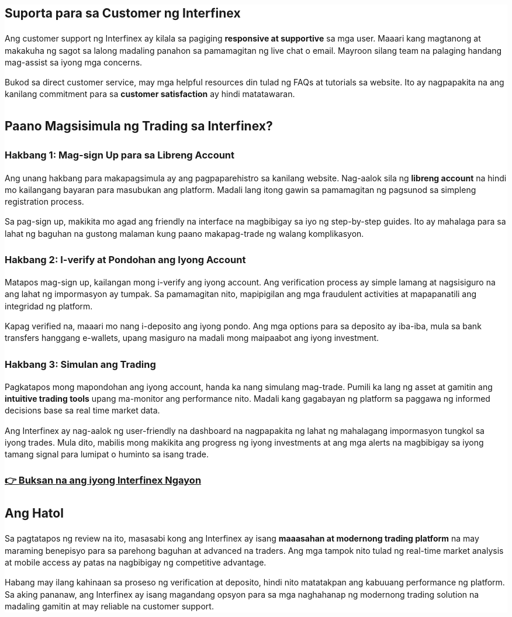 ## Suporta para sa Customer ng Interfinex  
Ang customer support ng Interfinex ay kilala sa pagiging **responsive at supportive** sa mga user. Maaari kang magtanong at makakuha ng sagot sa lalong madaling panahon sa pamamagitan ng live chat o email. Mayroon silang team na palaging handang mag-assist sa iyong mga concerns.

Bukod sa direct customer service, may mga helpful resources din tulad ng FAQs at tutorials sa website. Ito ay nagpapakita na ang kanilang commitment para sa **customer satisfaction** ay hindi matatawaran.

## Paano Magsisimula ng Trading sa Interfinex?  

### Hakbang 1: Mag-sign Up para sa Libreng Account  
Ang unang hakbang para makapagsimula ay ang pagpaparehistro sa kanilang website. Nag-aalok sila ng **libreng account** na hindi mo kailangang bayaran para masubukan ang platform. Madali lang itong gawin sa pamamagitan ng pagsunod sa simpleng registration process.

Sa pag-sign up, makikita mo agad ang friendly na interface na magbibigay sa iyo ng step-by-step guides. Ito ay mahalaga para sa lahat ng baguhan na gustong malaman kung paano makapag-trade ng walang komplikasyon.

### Hakbang 2: I-verify at Pondohan ang Iyong Account  
Matapos mag-sign up, kailangan mong i-verify ang iyong account. Ang verification process ay simple lamang at nagsisiguro na ang lahat ng impormasyon ay tumpak. Sa pamamagitan nito, mapipigilan ang mga fraudulent activities at mapapanatili ang integridad ng platform.

Kapag verified na, maaari mo nang i-deposito ang iyong pondo. Ang mga options para sa deposito ay iba-iba, mula sa bank transfers hanggang e-wallets, upang masiguro na madali mong maipaabot ang iyong investment. 

### Hakbang 3: Simulan ang Trading  
Pagkatapos mong mapondohan ang iyong account, handa ka nang simulang mag-trade. Pumili ka lang ng asset at gamitin ang **intuitive trading tools** upang ma-monitor ang performance nito. Madali kang gagabayan ng platform sa paggawa ng informed decisions base sa real time market data.

Ang Interfinex ay nag-aalok ng user-friendly na dashboard na nagpapakita ng lahat ng mahalagang impormasyon tungkol sa iyong trades. Mula dito, mabilis mong makikita ang progress ng iyong investments at ang mga alerts na magbibigay sa iyong tamang signal para lumipat o huminto sa isang trade.

### [👉 Buksan na ang iyong Interfinex Ngayon](https://tinyurl.com/yta9t7dt)
## Ang Hatol  
Sa pagtatapos ng review na ito, masasabi kong ang Interfinex ay isang **maaasahan at modernong trading platform** na may maraming benepisyo para sa parehong baguhan at advanced na traders. Ang mga tampok nito tulad ng real-time market analysis at mobile access ay patas na nagbibigay ng competitive advantage.

Habang may ilang kahinaan sa proseso ng verification at deposito, hindi nito matatakpan ang kabuuang performance ng platform. Sa aking pananaw, ang Interfinex ay isang magandang opsyon para sa mga naghahanap ng modernong trading solution na madaling gamitin at may reliable na customer support.

